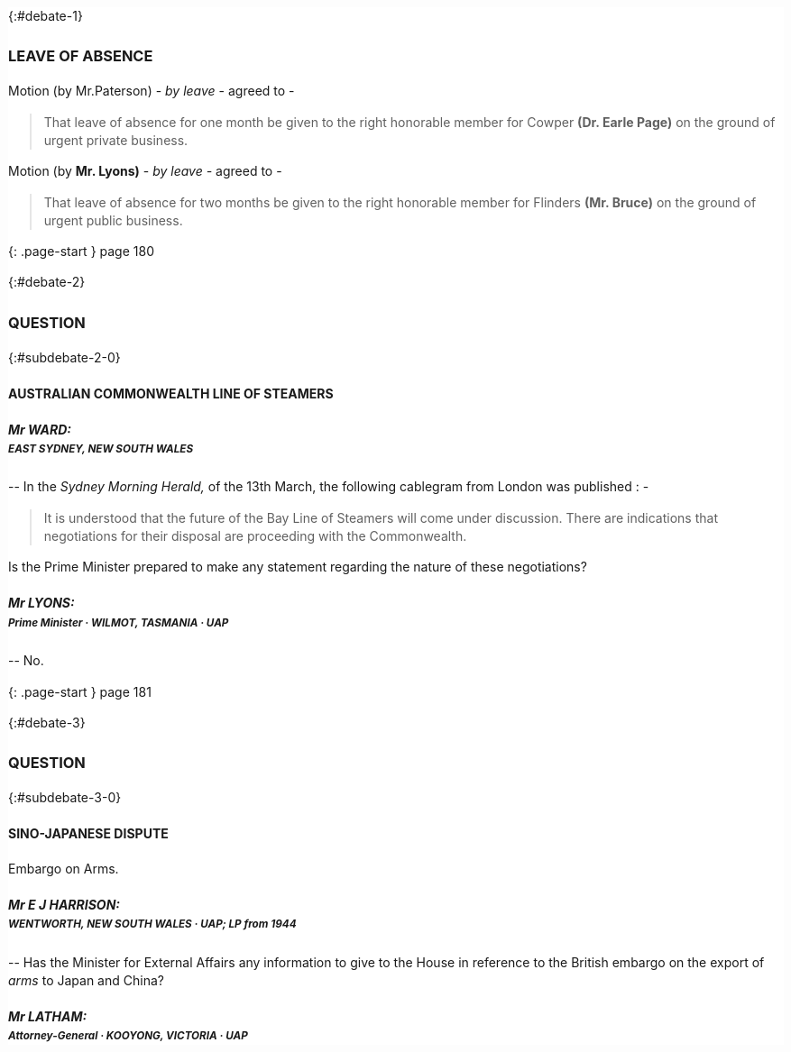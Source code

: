 {:#debate-1}
### LEAVE OF ABSENCE

Motion (by Mr.Paterson) -  *by leave*  - agreed to - 

  >That leave of absence for one month be given  to  the right honorable member for Cowper  **(Dr. Earle Page)**  on  the ground of urgent private business. 

Motion (by  **Mr. Lyons)**  -  *by leave -*  agreed to - 

  >That leave of absence for two months be given to the right honorable member for Flinders  **(Mr. Bruce)**  on the ground of urgent public business. 

{: .page-start }
page 180

{:#debate-2}
### QUESTION

{:#subdebate-2-0}
#### AUSTRALIAN COMMONWEALTH LINE OF STEAMERS

##### Mr WARD:<br><small class="text-muted">EAST SYDNEY, NEW SOUTH WALES</small>

-- In the  *Sydney Morning Herald,*  of the 13th March, the following cablegram from London was published :  - 

  >It is understood that the future of the Bay Line of Steamers will come under discussion. There are indications that negotiations for their disposal are proceeding with the Commonwealth. 

Is the Prime Minister prepared to make any statement regarding the nature of these negotiations? 

##### Mr LYONS:<br><small class="text-muted">Prime Minister &middot; WILMOT, TASMANIA &middot; UAP</small>

-- No. 

{: .page-start }
page 181

{:#debate-3}
### QUESTION

{:#subdebate-3-0}
#### SINO-JAPANESE DISPUTE

Embargo on Arms. 

##### Mr E J HARRISON:<br><small class="text-muted">WENTWORTH, NEW SOUTH WALES &middot; UAP; LP from 1944</small>

-- Has the Minister for External Affairs any information to give to the House in reference to the British embargo on the export of  *arms*  to Japan and China? 

##### Mr LATHAM:<br><small class="text-muted">Attorney-General &middot; KOOYONG, VICTORIA &middot; UAP</small>
